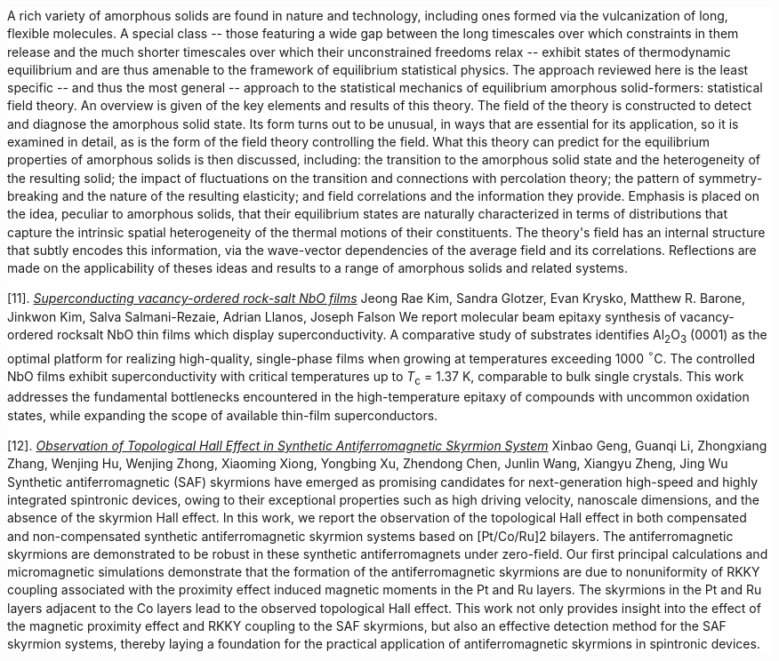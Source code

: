 A rich variety of amorphous solids are found in nature and technology, including ones formed via the vulcanization of long, flexible molecules. A special class -- those featuring a wide gap between the long timescales over which constraints in them release and the much shorter timescales over which their unconstrained freedoms relax -- exhibit states of thermodynamic equilibrium and are thus amenable to the framework of equilibrium statistical physics. The approach reviewed here is the least specific -- and thus the most general -- approach to the statistical mechanics of equilibrium amorphous solid-formers: statistical field theory. An overview is given of the key elements and results of this theory. The field of the theory is constructed to detect and diagnose the amorphous solid state. Its form turns out to be unusual, in ways that are essential for its application, so it is examined in detail, as is the form of the field theory controlling the field. What this theory can predict for the equilibrium properties of amorphous solids is then discussed, including: the transition to the amorphous solid state and the heterogeneity of the resulting solid; the impact of fluctuations on the transition and connections with percolation theory; the pattern of symmetry-breaking and the nature of the resulting elasticity; and field correlations and the information they provide. Emphasis is placed on the idea, peculiar to amorphous solids, that their equilibrium states are naturally characterized in terms of distributions that capture the intrinsic spatial heterogeneity of the thermal motions of their constituents. The theory's field has an internal structure that subtly encodes this information, via the wave-vector dependencies of the average field and its correlations. Reflections are made on the applicability of theses ideas and results to a range of amorphous solids and related systems.

[11]. [*Superconducting vacancy-ordered rock-salt NbO films*](https://arxiv.org/abs/2505.14997 "Superconducting vacancy-ordered rock-salt NbO films")
Jeong Rae Kim, Sandra Glotzer, Evan Krysko, Matthew R. Barone, Jinkwon Kim, Salva Salmani-Rezaie, Adrian Llanos, Joseph Falson
We report molecular beam epitaxy synthesis of vacancy-ordered rocksalt NbO thin films which display superconductivity. A comparative study of substrates identifies Al$_2$O$_3$ (0001) as the optimal platform for realizing high-quality, single-phase films when growing at temperatures exceeding 1000 $^\circ$C. The controlled NbO films exhibit superconductivity with critical temperatures up to $T_\mathrm{c}$ = 1.37 K, comparable to bulk single crystals. This work addresses the fundamental bottlenecks encountered in the high-temperature epitaxy of compounds with uncommon oxidation states, while expanding the scope of available thin-film superconductors.

[12]. [*Observation of Topological Hall Effect in Synthetic Antiferromagnetic Skyrmion System*](https://arxiv.org/abs/2505.15012 "Observation of Topological Hall Effect in Synthetic Antiferromagnetic Skyrmion System")
Xinbao Geng, Guanqi Li, Zhongxiang Zhang, Wenjing Hu, Wenjing Zhong, Xiaoming Xiong, Yongbing Xu, Zhendong Chen, Junlin Wang, Xiangyu Zheng, Jing Wu
Synthetic antiferromagnetic (SAF) skyrmions have emerged as promising candidates for next-generation high-speed and highly integrated spintronic devices, owing to their exceptional properties such as high driving velocity, nanoscale dimensions, and the absence of the skyrmion Hall effect. In this work, we report the observation of the topological Hall effect in both compensated and non-compensated synthetic antiferromagnetic skyrmion systems based on [Pt/Co/Ru]2 bilayers. The antiferromagnetic skyrmions are demonstrated to be robust in these synthetic antiferromagnets under zero-field. Our first principal calculations and micromagnetic simulations demonstrate that the formation of the antiferromagnetic skyrmions are due to nonuniformity of RKKY coupling associated with the proximity effect induced magnetic moments in the Pt and Ru layers. The skyrmions in the Pt and Ru layers adjacent to the Co layers lead to the observed topological Hall effect. This work not only provides insight into the effect of the magnetic proximity effect and RKKY coupling to the SAF skyrmions, but also an effective detection method for the SAF skyrmion systems, thereby laying a foundation for the practical application of antiferromagnetic skyrmions in spintronic devices.
